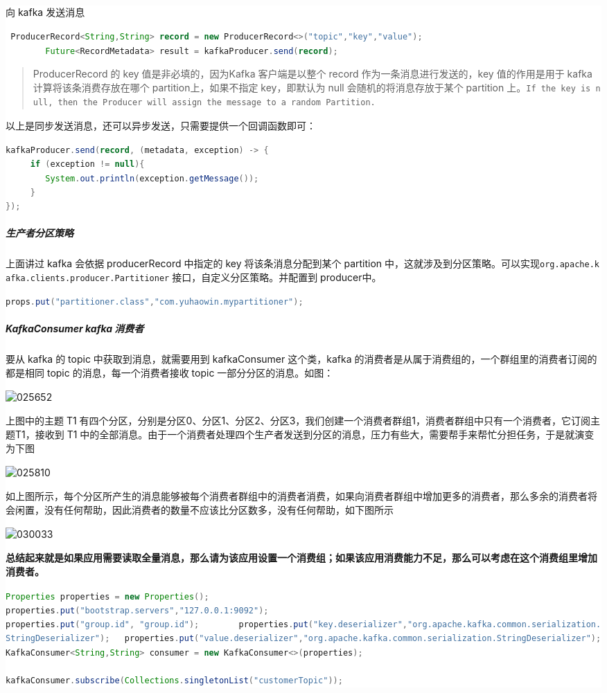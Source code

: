 

向 kafka 发送消息

```java
 ProducerRecord<String,String> record = new ProducerRecord<>("topic","key","value");
        Future<RecordMetadata> result = kafkaProducer.send(record);
```

> ProducerRecord 的 key 值是非必填的，因为Kafka 客户端是以整个 record 作为一条消息进行发送的，key 值的作用是用于 kafka 计算将该条消费存放在哪个 partition上，如果不指定 key，即默认为 null 会随机的将消息存放于某个 partition 上。`If the key is null, then the Producer will assign the message to a random Partition.` 

以上是同步发送消息，还可以异步发送，只需要提供一个回调函数即可：

```java
kafkaProducer.send(record, (metadata, exception) -> {
     if (exception != null){
        System.out.println(exception.getMessage());
     }
});		
```

##### 生产者分区策略

上面讲过 kafka 会依据 producerRecord 中指定的 key 将该条消息分配到某个 partition 中，这就涉及到分区策略。可以实现`org.apache.kafka.clients.producer.Partitioner` 接口，自定义分区策略。并配置到 producer中。

```java
props.put("partitioner.class","com.yuhaowin.mypartitioner");
```

##### KafkaConsumer kafka 消费者

要从 kafka 的 topic 中获取到消息，就需要用到 kafkaConsumer 这个类，kafka 的消费者是从属于消费组的，一个群组里的消费者订阅的都是相同 topic 的消息，每一个消费者接收 topic 一部分分区的消息。如图：

![025652](http://image.yuhaowin.com/2020/02/16/025652.jpg)



上图中的主题 T1 有四个分区，分别是分区0、分区1、分区2、分区3，我们创建一个消费者群组1，消费者群组中只有一个消费者，它订阅主题T1，接收到 T1 中的全部消息。由于一个消费者处理四个生产者发送到分区的消息，压力有些大，需要帮手来帮忙分担任务，于是就演变为下图

![025810](http://image.yuhaowin.com/2020/02/16/025810.jpg)



如上图所示，每个分区所产生的消息能够被每个消费者群组中的消费者消费，如果向消费者群组中增加更多的消费者，那么多余的消费者将会闲置，没有任何帮助，因此消费者的数量不应该比分区数多，没有任何帮助，如下图所示

![030033](http://image.yuhaowin.com/2020/02/16/030033.jpg)



**总结起来就是如果应用需要读取全量消息，那么请为该应用设置一个消费组；如果该应用消费能力不足，那么可以考虑在这个消费组里增加消费者。**

```java
Properties properties = new Properties();
properties.put("bootstrap.servers","127.0.0.1:9092");
properties.put("group.id", "group.id");        properties.put("key.deserializer","org.apache.kafka.common.serialization.StringDeserializer");   properties.put("value.deserializer","org.apache.kafka.common.serialization.StringDeserializer");
KafkaConsumer<String,String> consumer = new KafkaConsumer<>(properties);

kafkaConsumer.subscribe(Collections.singletonList("customerTopic"));
```

